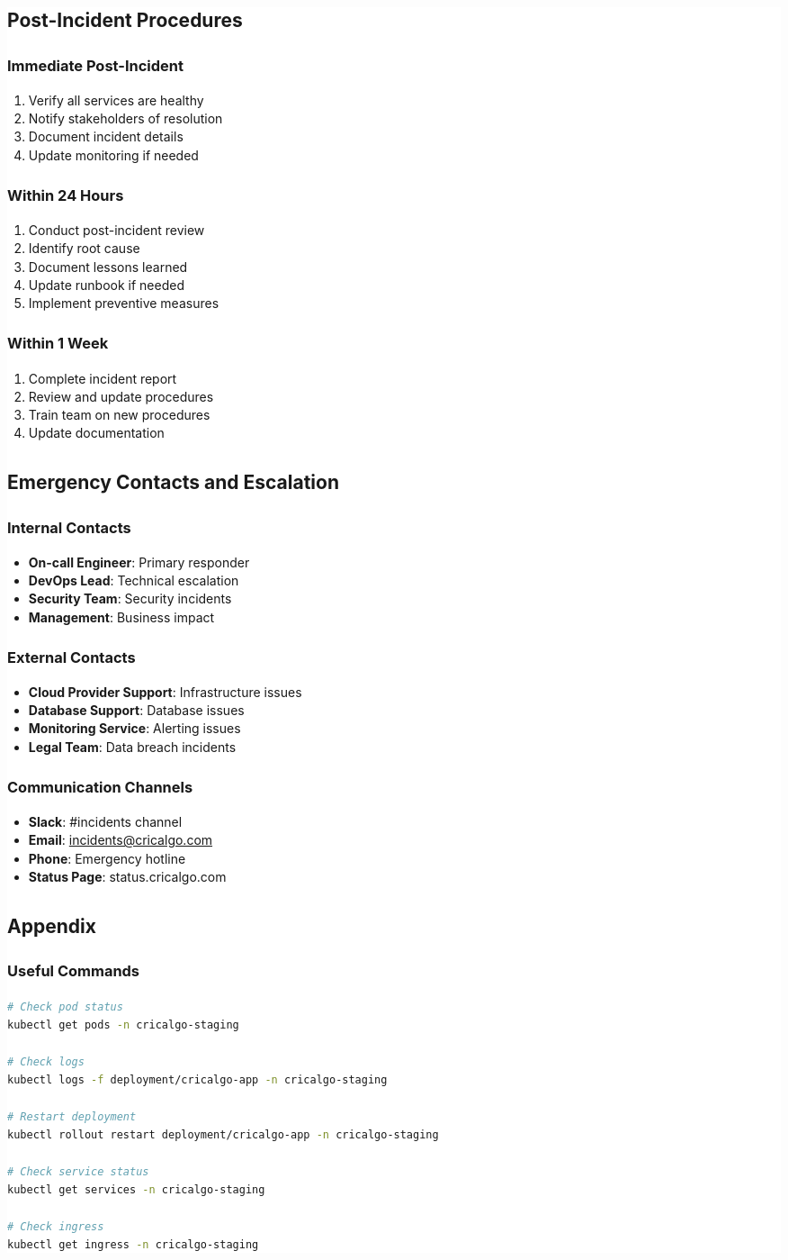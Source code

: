 ## Post-Incident Procedures

### Immediate Post-Incident
1. Verify all services are healthy
2. Notify stakeholders of resolution
3. Document incident details
4. Update monitoring if needed

### Within 24 Hours
1. Conduct post-incident review
2. Identify root cause
3. Document lessons learned
4. Update runbook if needed
5. Implement preventive measures

### Within 1 Week
1. Complete incident report
2. Review and update procedures
3. Train team on new procedures
4. Update documentation

## Emergency Contacts and Escalation

### Internal Contacts
- **On-call Engineer**: Primary responder
- **DevOps Lead**: Technical escalation
- **Security Team**: Security incidents
- **Management**: Business impact

### External Contacts
- **Cloud Provider Support**: Infrastructure issues
- **Database Support**: Database issues
- **Monitoring Service**: Alerting issues
- **Legal Team**: Data breach incidents

### Communication Channels
- **Slack**: #incidents channel
- **Email**: incidents@cricalgo.com
- **Phone**: Emergency hotline
- **Status Page**: status.cricalgo.com

## Appendix

### Useful Commands
```bash
# Check pod status
kubectl get pods -n cricalgo-staging

# Check logs
kubectl logs -f deployment/cricalgo-app -n cricalgo-staging

# Restart deployment
kubectl rollout restart deployment/cricalgo-app -n cricalgo-staging

# Check service status
kubectl get services -n cricalgo-staging

# Check ingress
kubectl get ingress -n cricalgo-staging

```